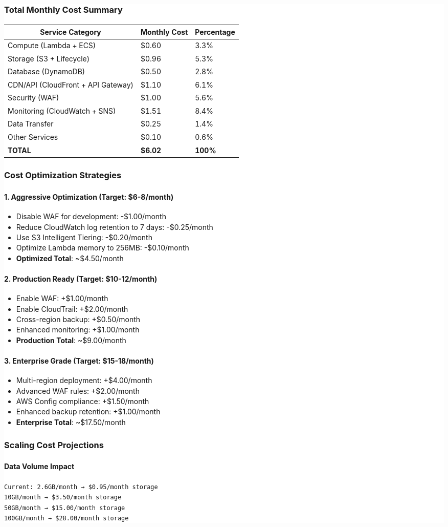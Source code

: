 ### Total Monthly Cost Summary

| Service Category | Monthly Cost | Percentage |
|------------------|--------------|------------|
| Compute (Lambda + ECS) | $0.60 | 3.3% |
| Storage (S3 + Lifecycle) | $0.96 | 5.3% |
| Database (DynamoDB) | $0.50 | 2.8% |
| CDN/API (CloudFront + API Gateway) | $1.10 | 6.1% |
| Security (WAF) | $1.00 | 5.6% |
| Monitoring (CloudWatch + SNS) | $1.51 | 8.4% |
| Data Transfer | $0.25 | 1.4% |
| Other Services | $0.10 | 0.6% |
| **TOTAL** | **$6.02** | **100%** |

### Cost Optimization Strategies

#### 1. Aggressive Optimization (Target: $6-8/month)
- Disable WAF for development: -$1.00/month
- Reduce CloudWatch log retention to 7 days: -$0.25/month
- Use S3 Intelligent Tiering: -$0.20/month
- Optimize Lambda memory to 256MB: -$0.10/month
- **Optimized Total**: ~$4.50/month

#### 2. Production Ready (Target: $10-12/month)
- Enable WAF: +$1.00/month
- Enable CloudTrail: +$2.00/month
- Cross-region backup: +$0.50/month
- Enhanced monitoring: +$1.00/month
- **Production Total**: ~$9.00/month

#### 3. Enterprise Grade (Target: $15-18/month)
- Multi-region deployment: +$4.00/month
- Advanced WAF rules: +$2.00/month
- AWS Config compliance: +$1.50/month
- Enhanced backup retention: +$1.00/month
- **Enterprise Total**: ~$17.50/month

### Scaling Cost Projections

#### Data Volume Impact
```
Current: 2.6GB/month → $0.95/month storage
10GB/month → $3.50/month storage
50GB/month → $15.00/month storage
100GB/month → $28.00/month storage
```
